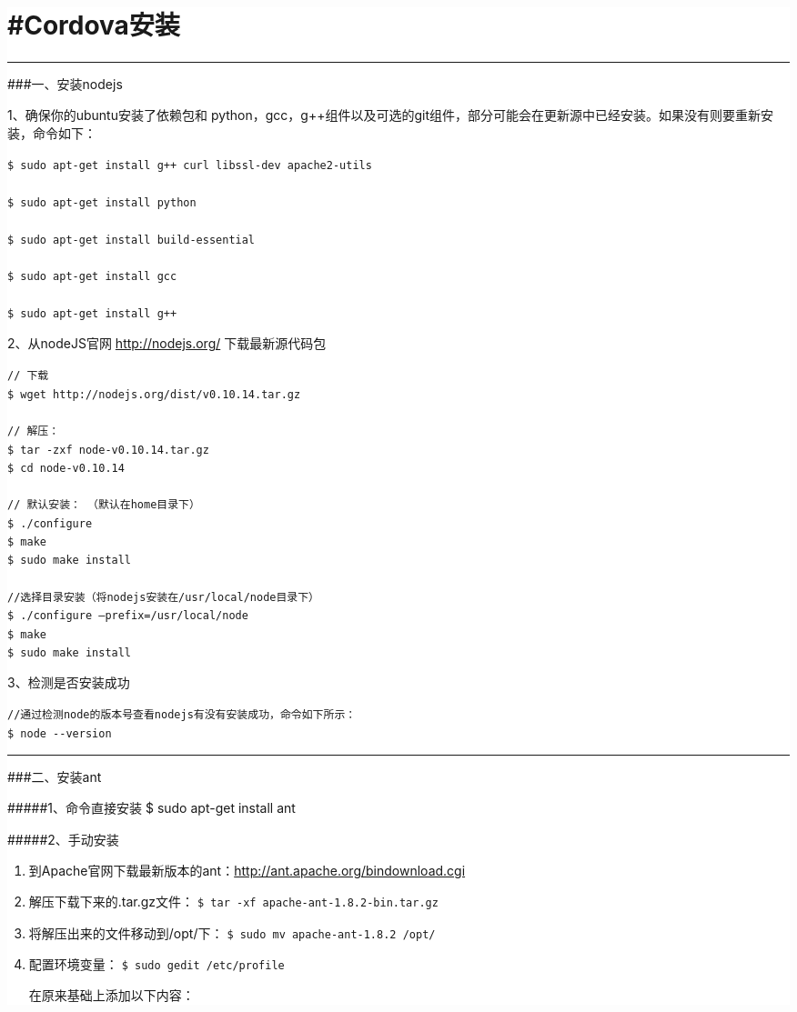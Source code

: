 #Cordova安装
==============================
---
###一、安装nodejs

1、确保你的ubuntu安装了依赖包和 python，gcc，g++组件以及可选的git组件，部分可能会在更新源中已经安装。如果没有则要重新安装，命令如下：

    $ sudo apt-get install g++ curl libssl-dev apache2-utils

    $ sudo apt-get install python 

    $ sudo apt-get install build-essential

    $ sudo apt-get install gcc

    $ sudo apt-get install g++

2、从nodeJS官网 http://nodejs.org/ 下载最新源代码包

    // 下载
    $ wget http://nodejs.org/dist/v0.10.14.tar.gz

    // 解压：
    $ tar -zxf node-v0.10.14.tar.gz 
    $ cd node-v0.10.14 

    // 默认安装： （默认在home目录下）
    $ ./configure 
    $ make 
    $ sudo make install 

    //选择目录安装（将nodejs安装在/usr/local/node目录下）
    $ ./configure –prefix=/usr/local/node 
    $ make 
    $ sudo make install
3、检测是否安装成功

    //通过检测node的版本号查看nodejs有没有安装成功，命令如下所示：
    $ node --version

***

###二、安装ant

#####1、命令直接安装
    $ sudo apt-get install ant

#####2、手动安装

1. 到Apache官网下载最新版本的ant：http://ant.apache.org/bindownload.cgi

2. 解压下载下来的.tar.gz文件：
`$ tar -xf apache-ant-1.8.2-bin.tar.gz `
3. 将解压出来的文件移动到/opt/下：
`$ sudo mv apache-ant-1.8.2 /opt/`
4. 配置环境变量：
`$ sudo gedit /etc/profile`
    
   在原来基础上添加以下内容：
     